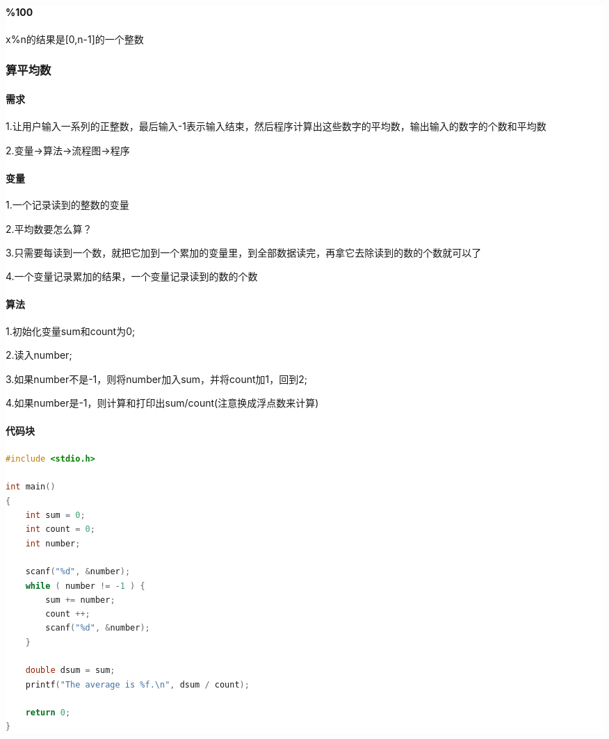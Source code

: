 #### %100

x%n的结果是[0,n-1]的一个整数

### 算平均数

#### 需求

1.让用户输入一系列的正整数，最后输入-1表示输入结束，然后程序计算出这些数字的平均数，输出输入的数字的个数和平均数

2.变量->算法->流程图->程序

#### 变量

1.一个记录读到的整数的变量

2.平均数要怎么算？

3.只需要每读到一个数，就把它加到一个累加的变量里，到全部数据读完，再拿它去除读到的数的个数就可以了

4.一个变量记录累加的结果，一个变量记录读到的数的个数

#### 算法

1.初始化变量sum和count为0;

2.读入number;

3.如果number不是-1，则将number加入sum，并将count加1，回到2;

4.如果number是-1，则计算和打印出sum/count(注意换成浮点数来计算)

#### 代码块

```c
#include <stdio.h>

int main()
{
    int sum = 0;
    int count = 0;
    int number;
    
    scanf("%d", &number);
    while ( number != -1 ) {
        sum += number;
        count ++;
        scanf("%d", &number);
    }
    
    double dsum = sum;
    printf("The average is %f.\n", dsum / count);
    
    return 0;
}
```
